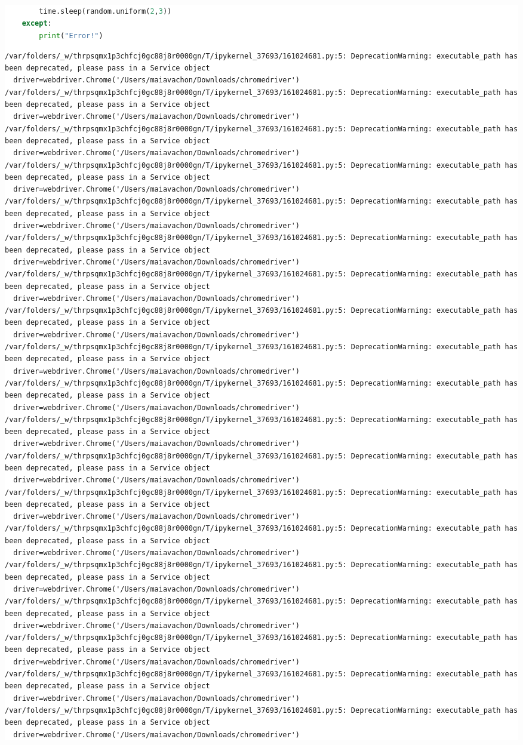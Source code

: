 ```python
        time.sleep(random.uniform(2,3))
    except:
        print("Error!")
```

    /var/folders/_w/thrpsqmx1p3chfcj0gc88j8r0000gn/T/ipykernel_37693/161024681.py:5: DeprecationWarning: executable_path has been deprecated, please pass in a Service object
      driver=webdriver.Chrome('/Users/maiavachon/Downloads/chromedriver')
    /var/folders/_w/thrpsqmx1p3chfcj0gc88j8r0000gn/T/ipykernel_37693/161024681.py:5: DeprecationWarning: executable_path has been deprecated, please pass in a Service object
      driver=webdriver.Chrome('/Users/maiavachon/Downloads/chromedriver')
    /var/folders/_w/thrpsqmx1p3chfcj0gc88j8r0000gn/T/ipykernel_37693/161024681.py:5: DeprecationWarning: executable_path has been deprecated, please pass in a Service object
      driver=webdriver.Chrome('/Users/maiavachon/Downloads/chromedriver')
    /var/folders/_w/thrpsqmx1p3chfcj0gc88j8r0000gn/T/ipykernel_37693/161024681.py:5: DeprecationWarning: executable_path has been deprecated, please pass in a Service object
      driver=webdriver.Chrome('/Users/maiavachon/Downloads/chromedriver')
    /var/folders/_w/thrpsqmx1p3chfcj0gc88j8r0000gn/T/ipykernel_37693/161024681.py:5: DeprecationWarning: executable_path has been deprecated, please pass in a Service object
      driver=webdriver.Chrome('/Users/maiavachon/Downloads/chromedriver')
    /var/folders/_w/thrpsqmx1p3chfcj0gc88j8r0000gn/T/ipykernel_37693/161024681.py:5: DeprecationWarning: executable_path has been deprecated, please pass in a Service object
      driver=webdriver.Chrome('/Users/maiavachon/Downloads/chromedriver')
    /var/folders/_w/thrpsqmx1p3chfcj0gc88j8r0000gn/T/ipykernel_37693/161024681.py:5: DeprecationWarning: executable_path has been deprecated, please pass in a Service object
      driver=webdriver.Chrome('/Users/maiavachon/Downloads/chromedriver')
    /var/folders/_w/thrpsqmx1p3chfcj0gc88j8r0000gn/T/ipykernel_37693/161024681.py:5: DeprecationWarning: executable_path has been deprecated, please pass in a Service object
      driver=webdriver.Chrome('/Users/maiavachon/Downloads/chromedriver')
    /var/folders/_w/thrpsqmx1p3chfcj0gc88j8r0000gn/T/ipykernel_37693/161024681.py:5: DeprecationWarning: executable_path has been deprecated, please pass in a Service object
      driver=webdriver.Chrome('/Users/maiavachon/Downloads/chromedriver')
    /var/folders/_w/thrpsqmx1p3chfcj0gc88j8r0000gn/T/ipykernel_37693/161024681.py:5: DeprecationWarning: executable_path has been deprecated, please pass in a Service object
      driver=webdriver.Chrome('/Users/maiavachon/Downloads/chromedriver')
    /var/folders/_w/thrpsqmx1p3chfcj0gc88j8r0000gn/T/ipykernel_37693/161024681.py:5: DeprecationWarning: executable_path has been deprecated, please pass in a Service object
      driver=webdriver.Chrome('/Users/maiavachon/Downloads/chromedriver')
    /var/folders/_w/thrpsqmx1p3chfcj0gc88j8r0000gn/T/ipykernel_37693/161024681.py:5: DeprecationWarning: executable_path has been deprecated, please pass in a Service object
      driver=webdriver.Chrome('/Users/maiavachon/Downloads/chromedriver')
    /var/folders/_w/thrpsqmx1p3chfcj0gc88j8r0000gn/T/ipykernel_37693/161024681.py:5: DeprecationWarning: executable_path has been deprecated, please pass in a Service object
      driver=webdriver.Chrome('/Users/maiavachon/Downloads/chromedriver')
    /var/folders/_w/thrpsqmx1p3chfcj0gc88j8r0000gn/T/ipykernel_37693/161024681.py:5: DeprecationWarning: executable_path has been deprecated, please pass in a Service object
      driver=webdriver.Chrome('/Users/maiavachon/Downloads/chromedriver')
    /var/folders/_w/thrpsqmx1p3chfcj0gc88j8r0000gn/T/ipykernel_37693/161024681.py:5: DeprecationWarning: executable_path has been deprecated, please pass in a Service object
      driver=webdriver.Chrome('/Users/maiavachon/Downloads/chromedriver')
    /var/folders/_w/thrpsqmx1p3chfcj0gc88j8r0000gn/T/ipykernel_37693/161024681.py:5: DeprecationWarning: executable_path has been deprecated, please pass in a Service object
      driver=webdriver.Chrome('/Users/maiavachon/Downloads/chromedriver')
    /var/folders/_w/thrpsqmx1p3chfcj0gc88j8r0000gn/T/ipykernel_37693/161024681.py:5: DeprecationWarning: executable_path has been deprecated, please pass in a Service object
      driver=webdriver.Chrome('/Users/maiavachon/Downloads/chromedriver')
    /var/folders/_w/thrpsqmx1p3chfcj0gc88j8r0000gn/T/ipykernel_37693/161024681.py:5: DeprecationWarning: executable_path has been deprecated, please pass in a Service object
      driver=webdriver.Chrome('/Users/maiavachon/Downloads/chromedriver')
    /var/folders/_w/thrpsqmx1p3chfcj0gc88j8r0000gn/T/ipykernel_37693/161024681.py:5: DeprecationWarning: executable_path has been deprecated, please pass in a Service object
      driver=webdriver.Chrome('/Users/maiavachon/Downloads/chromedriver')